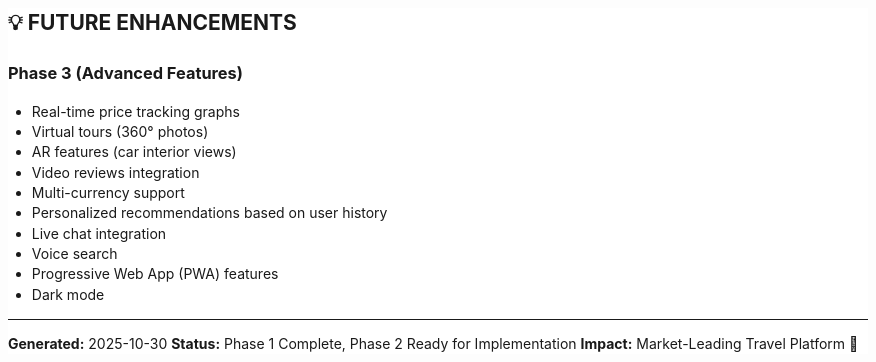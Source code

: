 
## 💡 FUTURE ENHANCEMENTS

### Phase 3 (Advanced Features)
- Real-time price tracking graphs
- Virtual tours (360° photos)
- AR features (car interior views)
- Video reviews integration
- Multi-currency support
- Personalized recommendations based on user history
- Live chat integration
- Voice search
- Progressive Web App (PWA) features
- Dark mode

---

**Generated:** 2025-10-30
**Status:** Phase 1 Complete, Phase 2 Ready for Implementation
**Impact:** Market-Leading Travel Platform 🚀
